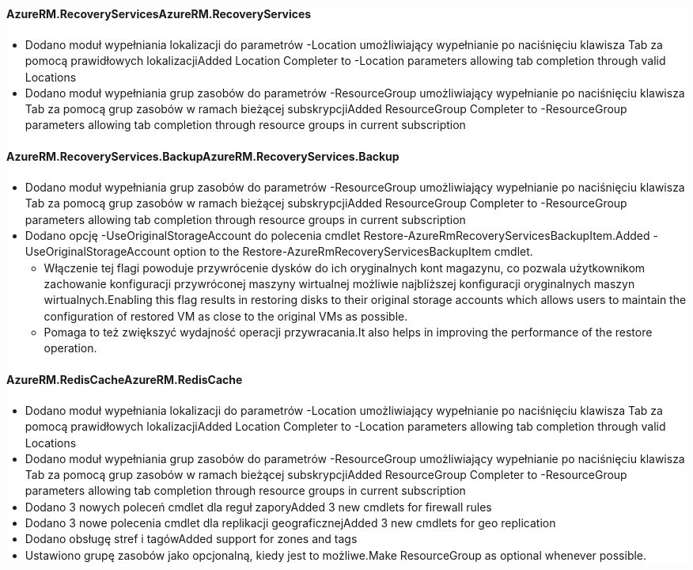 #### <a name="azurermrecoveryservices"></a><span data-ttu-id="8a42d-325">AzureRM.RecoveryServices</span><span class="sxs-lookup"><span data-stu-id="8a42d-325">AzureRM.RecoveryServices</span></span>
* <span data-ttu-id="8a42d-326">Dodano moduł wypełniania lokalizacji do parametrów -Location umożliwiający wypełnianie po naciśnięciu klawisza Tab za pomocą prawidłowych lokalizacji</span><span class="sxs-lookup"><span data-stu-id="8a42d-326">Added Location Completer to -Location parameters allowing tab completion through valid Locations</span></span>
* <span data-ttu-id="8a42d-327">Dodano moduł wypełniania grup zasobów do parametrów -ResourceGroup umożliwiający wypełnianie po naciśnięciu klawisza Tab za pomocą grup zasobów w ramach bieżącej subskrypcji</span><span class="sxs-lookup"><span data-stu-id="8a42d-327">Added ResourceGroup Completer to -ResourceGroup parameters allowing tab completion through resource groups in current subscription</span></span>

#### <a name="azurermrecoveryservicesbackup"></a><span data-ttu-id="8a42d-328">AzureRM.RecoveryServices.Backup</span><span class="sxs-lookup"><span data-stu-id="8a42d-328">AzureRM.RecoveryServices.Backup</span></span>
* <span data-ttu-id="8a42d-329">Dodano moduł wypełniania grup zasobów do parametrów -ResourceGroup umożliwiający wypełnianie po naciśnięciu klawisza Tab za pomocą grup zasobów w ramach bieżącej subskrypcji</span><span class="sxs-lookup"><span data-stu-id="8a42d-329">Added ResourceGroup Completer to -ResourceGroup parameters allowing tab completion through resource groups in current subscription</span></span>
* <span data-ttu-id="8a42d-330">Dodano opcję -UseOriginalStorageAccount do polecenia cmdlet Restore-AzureRmRecoveryServicesBackupItem.</span><span class="sxs-lookup"><span data-stu-id="8a42d-330">Added -UseOriginalStorageAccount option to the Restore-AzureRmRecoveryServicesBackupItem cmdlet.</span></span>
    - <span data-ttu-id="8a42d-331">Włączenie tej flagi powoduje przywrócenie dysków do ich oryginalnych kont magazynu, co pozwala użytkownikom zachowanie konfiguracji przywróconej maszyny wirtualnej możliwie najbliższej konfiguracji oryginalnych maszyn wirtualnych.</span><span class="sxs-lookup"><span data-stu-id="8a42d-331">Enabling this flag results in restoring disks to their original storage accounts which allows users to maintain the configuration of restored VM as close to the original VMs as possible.</span></span>
    - <span data-ttu-id="8a42d-332">Pomaga to też zwiększyć wydajność operacji przywracania.</span><span class="sxs-lookup"><span data-stu-id="8a42d-332">It also helps in improving the performance of the restore operation.</span></span>

#### <a name="azurermrediscache"></a><span data-ttu-id="8a42d-333">AzureRM.RedisCache</span><span class="sxs-lookup"><span data-stu-id="8a42d-333">AzureRM.RedisCache</span></span>
* <span data-ttu-id="8a42d-334">Dodano moduł wypełniania lokalizacji do parametrów -Location umożliwiający wypełnianie po naciśnięciu klawisza Tab za pomocą prawidłowych lokalizacji</span><span class="sxs-lookup"><span data-stu-id="8a42d-334">Added Location Completer to -Location parameters allowing tab completion through valid Locations</span></span>
* <span data-ttu-id="8a42d-335">Dodano moduł wypełniania grup zasobów do parametrów -ResourceGroup umożliwiający wypełnianie po naciśnięciu klawisza Tab za pomocą grup zasobów w ramach bieżącej subskrypcji</span><span class="sxs-lookup"><span data-stu-id="8a42d-335">Added ResourceGroup Completer to -ResourceGroup parameters allowing tab completion through resource groups in current subscription</span></span>
* <span data-ttu-id="8a42d-336">Dodano 3 nowych poleceń cmdlet dla reguł zapory</span><span class="sxs-lookup"><span data-stu-id="8a42d-336">Added  3 new cmdlets for firewall rules</span></span>
* <span data-ttu-id="8a42d-337">Dodano 3 nowe polecenia cmdlet dla replikacji geograficznej</span><span class="sxs-lookup"><span data-stu-id="8a42d-337">Added  3 new cmdlets for geo replication</span></span>
* <span data-ttu-id="8a42d-338">Dodano obsługę stref i tagów</span><span class="sxs-lookup"><span data-stu-id="8a42d-338">Added support for zones and tags</span></span>
* <span data-ttu-id="8a42d-339">Ustawiono grupę zasobów jako opcjonalną, kiedy jest to możliwe.</span><span class="sxs-lookup"><span data-stu-id="8a42d-339">Make ResourceGroup as optional whenever possible.</span></span>

